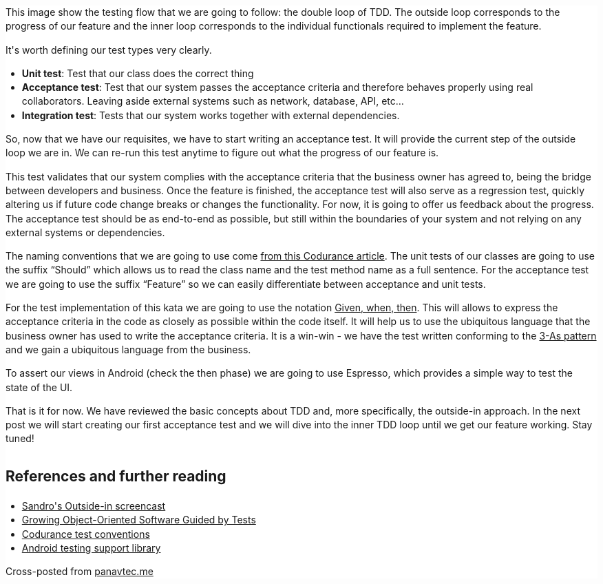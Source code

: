 This image show the testing flow that we are going to follow: the double loop of TDD. The outside loop corresponds to the progress of our feature and the inner loop corresponds to the individual functionals required to implement the feature.

It's worth defining our test types very clearly.
<ul>
<li><b>Unit test</b>: Test that our class does the correct thing</li>
<li><b>Acceptance test</b>: Test that our system passes the acceptance criteria and therefore behaves properly using real collaborators. Leaving aside external systems such as network, database, API, etc…</li>
<li><b>Integration test</b>: Tests that our system works together with external dependencies.</li>
</ul>
So, now that we have our requisites, we have to start writing an acceptance test. It will provide the current step of the outside loop we are in. We can re-run this test anytime to figure out what the progress of our feature is.

This test validates that our system complies with the acceptance criteria that the business owner has agreed to, being the bridge between developers and business. Once the feature is finished, the acceptance test will also serve as a regression test, quickly altering us if future code change breaks or changes the functionality. For now, it is going to offer us feedback about the progress. The acceptance test should be as end-to-end as possible, but still within the boundaries of your system and not relying on any external systems or dependencies.

The naming conventions that we are going to use come <a href="http://codurance.com/2014/12/13/naming-test-classes-and-methods/">from this Codurance article</a>. The unit tests of our classes are going to use the suffix “Should” which allows us to read the class name and the test method name as a full sentence. For the acceptance test we are going to use the suffix “Feature” so we can easily differentiate between acceptance and unit tests.

For the test implementation of this kata we are going to use the notation <a href="http://martinfowler.com/bliki/GivenWhenThen.html">Given, when, then</a>. This will allows to express the acceptance criteria in the code as closely as possible within the code itself. It will help us to use the ubiquitous language that the business owner has used to write the acceptance criteria. It is a win-win - we have the test written conforming to the <a href="http://c2.com/cgi/wiki?ArrangeActAssert">3-As pattern</a> and we gain a ubiquitous language from the business.

To assert our views in Android (check the then phase) we are going to use Espresso, which provides a simple way to test the state of the UI.

That is it for now. We have reviewed the basic concepts about TDD and, more specifically, the outside-in approach. In the next post we will start creating our first acceptance test and we will dive into the inner TDD loop until we get our feature working. Stay tuned!

## References and further reading
<ul>
	<li><a href="https://www.youtube.com/watch?v=XHnuMjah6ps">Sandro's Outside-in screencast</a></li>
	<li><a href="http://www.growing-object-oriented-software.com/">Growing Object-Oriented Software Guided by Tests</a></li>
	<li><a href="http://codurance.com/2014/12/13/naming-test-classes-and-methods/">Codurance test conventions</a></li>
  <li><a href="http://developer.android.com/intl/es/tools/testing-support-library/index.html">Android testing support library</a></li>
</ul>

Cross-posted from <a href="http://panavtec.me/approaching-tdd-outside-android">panavtec.me</a>
